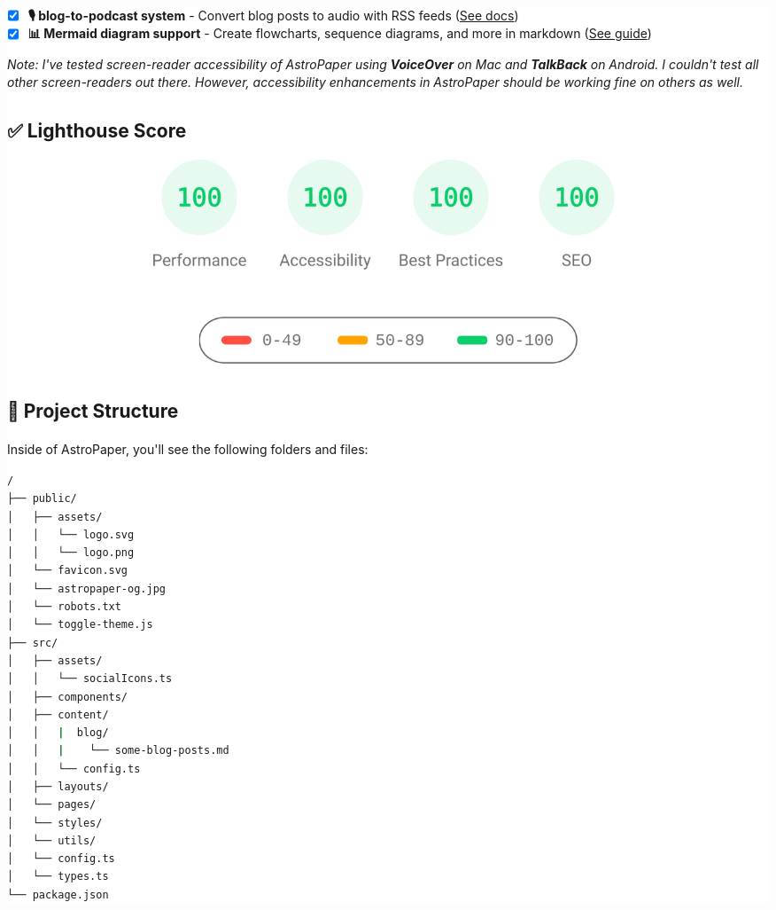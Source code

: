 - [x] **🎙️ blog-to-podcast system** - Convert blog posts to audio with RSS feeds ([See docs](scripts/podcast/README.md))
- [x] **📊 Mermaid diagram support** - Create flowcharts, sequence diagrams, and more in markdown ([See guide](docs/MERMAID_GUIDE.md))

_Note: I've tested screen-reader accessibility of AstroPaper using **VoiceOver** on Mac and **TalkBack** on Android. I couldn't test all other screen-readers out there. However, accessibility enhancements in AstroPaper should be working fine on others as well._

## ✅ Lighthouse Score

<p align="center">
  <a href="https://pagespeed.web.dev/report?url=https%3A%2F%2Fastro-paper.pages.dev%2F&form_factor=desktop">
    <img width="710" alt="AstroPaper Lighthouse Score" src="AstroPaper-lighthouse-score.svg">
  <a>
</p>

## 🚀 Project Structure

Inside of AstroPaper, you'll see the following folders and files:

```bash
/
├── public/
│   ├── assets/
│   │   └── logo.svg
│   │   └── logo.png
│   └── favicon.svg
│   └── astropaper-og.jpg
│   └── robots.txt
│   └── toggle-theme.js
├── src/
│   ├── assets/
│   │   └── socialIcons.ts
│   ├── components/
│   ├── content/
│   │   |  blog/
│   │   |    └── some-blog-posts.md
│   │   └── config.ts
│   ├── layouts/
│   └── pages/
│   └── styles/
│   └── utils/
│   └── config.ts
│   └── types.ts
└── package.json
```
